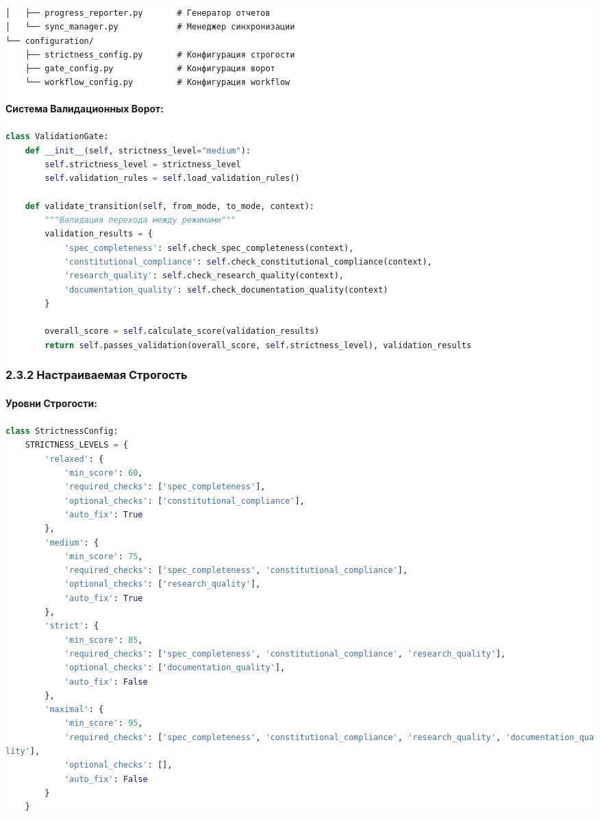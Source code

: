 ```
│   ├── progress_reporter.py       # Генератор отчетов
│   └── sync_manager.py            # Менеджер синхронизации
└── configuration/
    ├── strictness_config.py       # Конфигурация строгости
    ├── gate_config.py             # Конфигурация ворот
    └── workflow_config.py         # Конфигурация workflow
```

#### Система Валидационных Ворот:
```python
class ValidationGate:
    def __init__(self, strictness_level="medium"):
        self.strictness_level = strictness_level
        self.validation_rules = self.load_validation_rules()
    
    def validate_transition(self, from_mode, to_mode, context):
        """Валидация перехода между режимами"""
        validation_results = {
            'spec_completeness': self.check_spec_completeness(context),
            'constitutional_compliance': self.check_constitutional_compliance(context),
            'research_quality': self.check_research_quality(context),
            'documentation_quality': self.check_documentation_quality(context)
        }
        
        overall_score = self.calculate_score(validation_results)
        return self.passes_validation(overall_score, self.strictness_level), validation_results
```

### 2.3.2 Настраиваемая Строгость

#### Уровни Строгости:
```python
class StrictnessConfig:
    STRICTNESS_LEVELS = {
        'relaxed': {
            'min_score': 60,
            'required_checks': ['spec_completeness'],
            'optional_checks': ['constitutional_compliance'],
            'auto_fix': True
        },
        'medium': {
            'min_score': 75,
            'required_checks': ['spec_completeness', 'constitutional_compliance'],
            'optional_checks': ['research_quality'],
            'auto_fix': True
        },
        'strict': {
            'min_score': 85,
            'required_checks': ['spec_completeness', 'constitutional_compliance', 'research_quality'],
            'optional_checks': ['documentation_quality'],
            'auto_fix': False
        },
        'maximal': {
            'min_score': 95,
            'required_checks': ['spec_completeness', 'constitutional_compliance', 'research_quality', 'documentation_quality'],
            'optional_checks': [],
            'auto_fix': False
        }
    }
```
